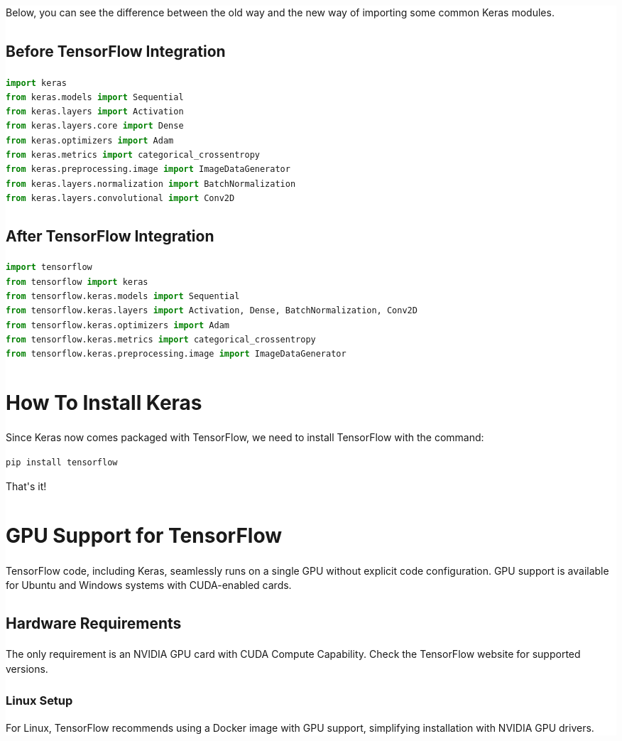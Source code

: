 Below, you can see the difference between the old way and the new way of importing some common Keras modules.

## Before TensorFlow Integration

```python
import keras
from keras.models import Sequential
from keras.layers import Activation
from keras.layers.core import Dense
from keras.optimizers import Adam
from keras.metrics import categorical_crossentropy
from keras.preprocessing.image import ImageDataGenerator
from keras.layers.normalization import BatchNormalization
from keras.layers.convolutional import Conv2D
```

## After TensorFlow Integration

```python
import tensorflow
from tensorflow import keras
from tensorflow.keras.models import Sequential
from tensorflow.keras.layers import Activation, Dense, BatchNormalization, Conv2D
from tensorflow.keras.optimizers import Adam
from tensorflow.keras.metrics import categorical_crossentropy
from tensorflow.keras.preprocessing.image import ImageDataGenerator
```

# How To Install Keras

Since Keras now comes packaged with TensorFlow, we need to install TensorFlow with the command:

```bash
pip install tensorflow
```

That's it!
# GPU Support for TensorFlow

TensorFlow code, including Keras, seamlessly runs on a single GPU without explicit code configuration. GPU support is available for Ubuntu and Windows systems with CUDA-enabled cards.

## Hardware Requirements

The only requirement is an NVIDIA GPU card with CUDA Compute Capability. Check the TensorFlow website for supported versions.

### Linux Setup

For Linux, TensorFlow recommends using a Docker image with GPU support, simplifying installation with NVIDIA GPU drivers.
